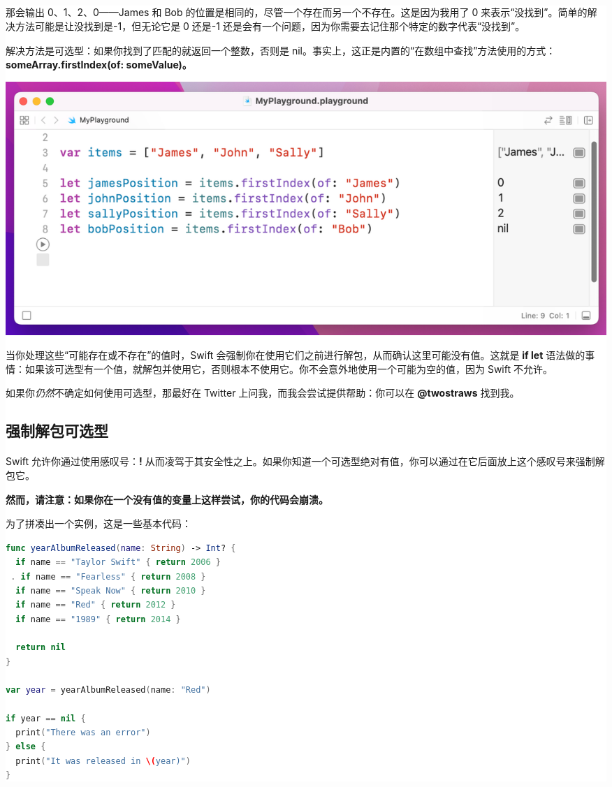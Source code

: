 
那会输出 0、1、2、0——James 和 Bob 的位置是相同的，尽管一个存在而另一个不存在。这是因为我用了 0 来表示“没找到”。简单的解决方法可能是让没找到是-1，但无论它是 0 还是-1 还是会有一个问题，因为你需要去记住那个特定的数字代表“没找到”。

解决方法是可选型：如果你找到了匹配的就返回一个整数，否则是 nil。事实上，这正是内置的“在数组中查找”方法使用的方式：**someArray.firstIndex(of: someValue)。**

![Pasted image 20240124120607.png](./attachments/Pasted%20image%2020240124120607.png)


当你处理这些“可能存在或不存在”的值时，Swift 会强制你在使用它们之前进行解包，从而确认这里可能没有值。这就是 **if let** 语法做的事情：如果该可选型有一个值，就解包并使用它，否则根本不使用它。你不会意外地使用一个可能为空的值，因为 Swift 不允许。

如果你*仍然*不确定如何使用可选型，那最好在 Twitter 上问我，而我会尝试提供帮助：你可以在 **@twostraws** 找到我。

## 强制解包可选型
Swift 允许你通过使用感叹号：**!** 从而凌驾于其安全性之上。如果你知道一个可选型绝对有值，你可以通过在它后面放上这个感叹号来强制解包它。

**然而，请注意：如果你在一个没有值的变量上这样尝试，你的代码会崩溃。**

为了拼凑出一个实例，这是一些基本代码：

```swift
func yearAlbumReleased(name: String) -> Int? {
  if name == "Taylor Swift" { return 2006 }
 . if name == "Fearless" { return 2008 }
  if name == "Speak Now" { return 2010 }
  if name == "Red" { return 2012 }
  if name == "1989" { return 2014 }

  return nil 
}

var year = yearAlbumReleased(name: "Red")

if year == nil {
  print("There was an error")
} else {
  print("It was released in \(year)")
}
```
